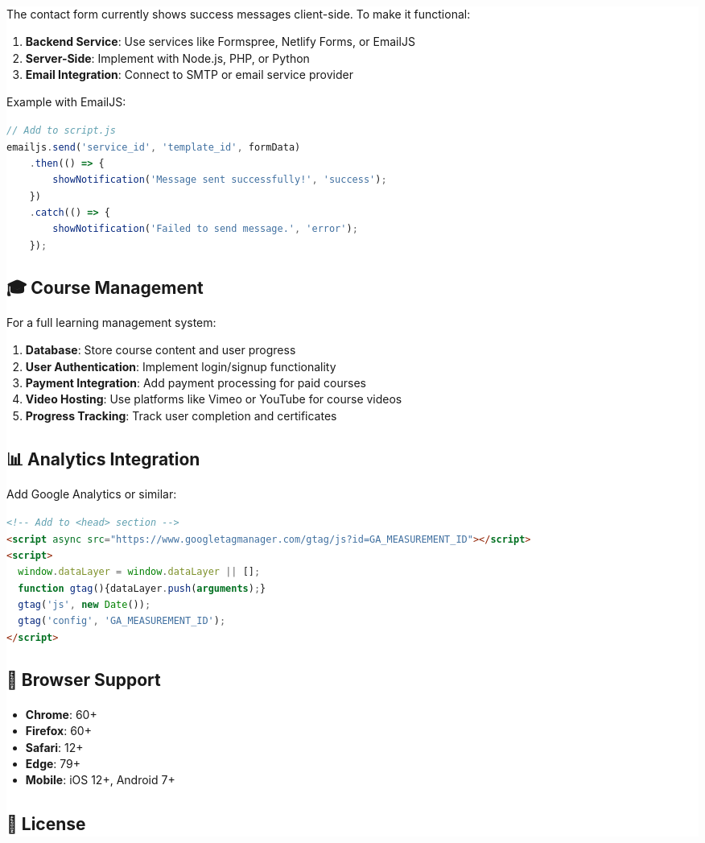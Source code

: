 The contact form currently shows success messages client-side. To make it functional:

1. **Backend Service**: Use services like Formspree, Netlify Forms, or EmailJS
2. **Server-Side**: Implement with Node.js, PHP, or Python
3. **Email Integration**: Connect to SMTP or email service provider

Example with EmailJS:
```javascript
// Add to script.js
emailjs.send('service_id', 'template_id', formData)
    .then(() => {
        showNotification('Message sent successfully!', 'success');
    })
    .catch(() => {
        showNotification('Failed to send message.', 'error');
    });
```

## 🎓 Course Management

For a full learning management system:

1. **Database**: Store course content and user progress
2. **User Authentication**: Implement login/signup functionality
3. **Payment Integration**: Add payment processing for paid courses
4. **Video Hosting**: Use platforms like Vimeo or YouTube for course videos
5. **Progress Tracking**: Track user completion and certificates

## 📊 Analytics Integration

Add Google Analytics or similar:
```html
<!-- Add to <head> section -->
<script async src="https://www.googletagmanager.com/gtag/js?id=GA_MEASUREMENT_ID"></script>
<script>
  window.dataLayer = window.dataLayer || [];
  function gtag(){dataLayer.push(arguments);}
  gtag('js', new Date());
  gtag('config', 'GA_MEASUREMENT_ID');
</script>
```

## 🐛 Browser Support

- **Chrome**: 60+
- **Firefox**: 60+
- **Safari**: 12+
- **Edge**: 79+
- **Mobile**: iOS 12+, Android 7+

## 📝 License
